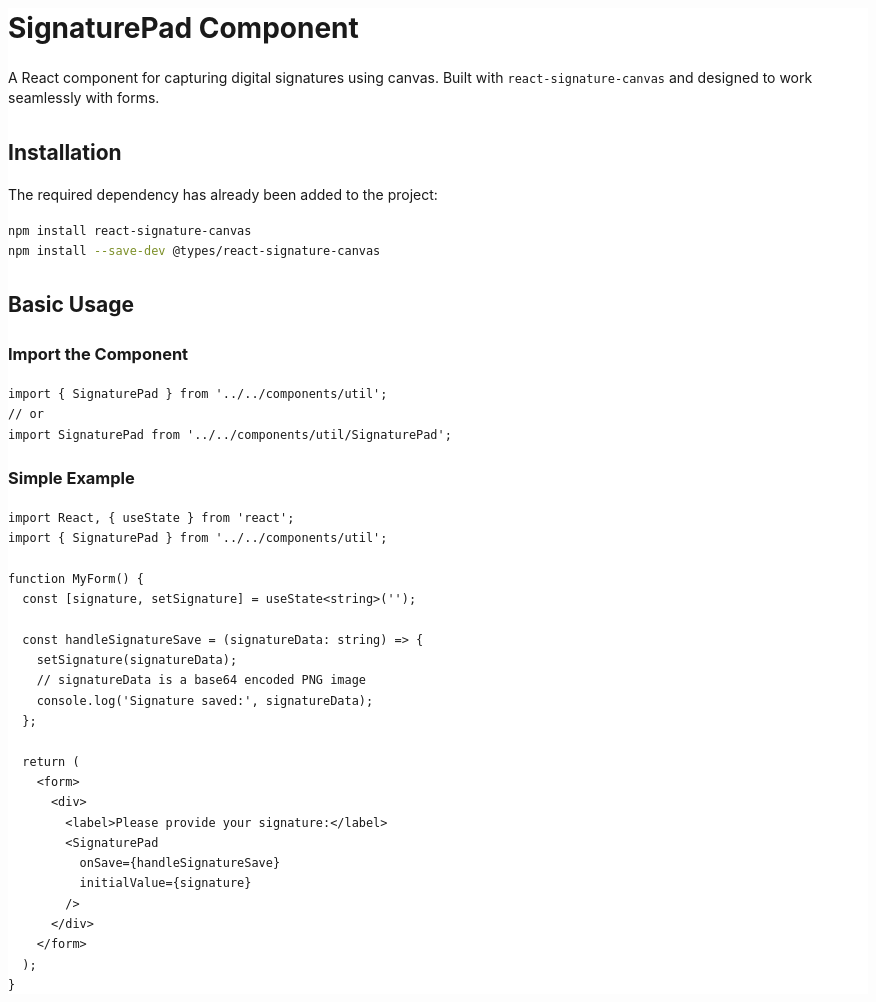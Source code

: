 # SignaturePad Component

A React component for capturing digital signatures using canvas. Built with `react-signature-canvas` and designed to work seamlessly with forms.

## Installation

The required dependency has already been added to the project:

```bash
npm install react-signature-canvas
npm install --save-dev @types/react-signature-canvas
```

## Basic Usage

### Import the Component

```tsx
import { SignaturePad } from '../../components/util';
// or
import SignaturePad from '../../components/util/SignaturePad';
```

### Simple Example

```tsx
import React, { useState } from 'react';
import { SignaturePad } from '../../components/util';

function MyForm() {
  const [signature, setSignature] = useState<string>('');

  const handleSignatureSave = (signatureData: string) => {
    setSignature(signatureData);
    // signatureData is a base64 encoded PNG image
    console.log('Signature saved:', signatureData);
  };

  return (
    <form>
      <div>
        <label>Please provide your signature:</label>
        <SignaturePad 
          onSave={handleSignatureSave}
          initialValue={signature}
        />
      </div>
    </form>
  );
}
```

